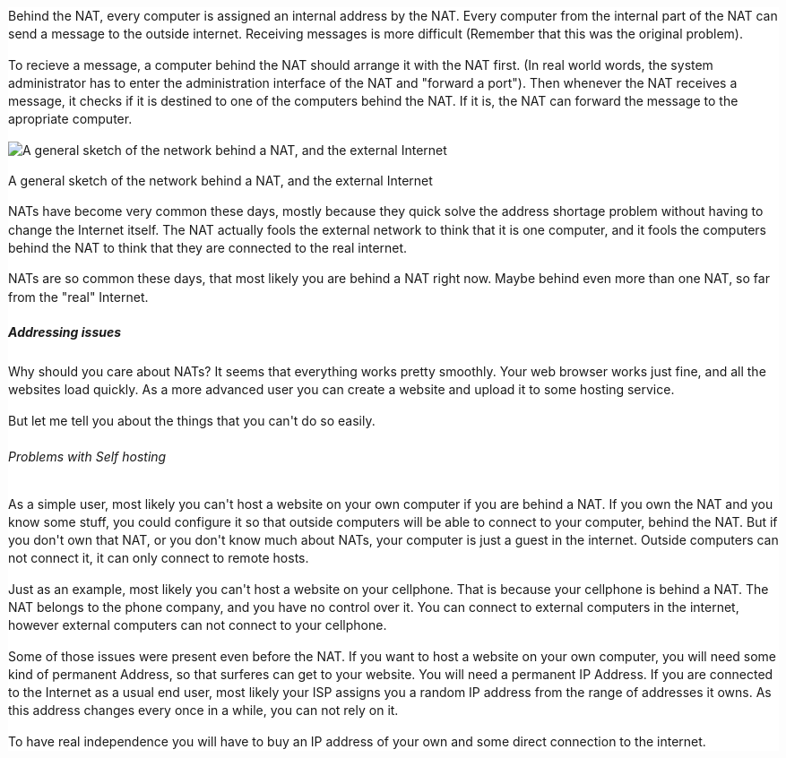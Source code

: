 Behind the NAT, every computer is assigned an internal address by the NAT.
Every computer from the internal part of the NAT can send a message to the
outside internet. Receiving messages is more difficult (Remember that this was
the original problem).

To recieve a message, a computer behind the NAT should arrange it with the NAT
first. (In real world words, the system administrator has to enter the
administration interface of the NAT and "forward a port"). Then whenever the
NAT receives a message, it checks if it is destined to one of the computers
behind the NAT. If it is, the NAT can forward the message to the apropriate
computer.

![A general sketch of the network behind a NAT, and the external Internet]({filename}images/nat_scheme.svg)

A general sketch of the network behind a NAT, and the external Internet

NATs have become very common these days, mostly because they quick solve the
address shortage problem without having to change the Internet itself. The NAT
actually fools the external network to think that it is one computer, and it
fools the computers behind the NAT to think that they are connected to the
real internet.

NATs are so common these days, that most likely you are behind a NAT right now.
Maybe behind even more than one NAT, so far from the "real" Internet.

<h5>Addressing issues</h5>

Why should you care about NATs? It seems that everything works pretty smoothly.
Your web browser works just fine, and all the websites load quickly. As a more
advanced user you can create a website and upload it to some hosting service. 

But let me tell you about the things that you can't do so easily. 

<h6>Problems with Self hosting</h6>
As a simple user, most likely you can't host a website on your own computer if
you are behind a NAT. If you own the NAT and you know some stuff, you could
configure it so that outside computers will be able to connect to your
computer, behind the NAT. But if you don't own that NAT, or you don't know much
about NATs, your computer is just a guest in the internet. Outside computers
can not connect it, it can only connect to remote hosts.

Just as an example, most likely you can't host a website on your cellphone.
That is because your cellphone is behind a NAT. The NAT belongs to the phone
company, and you have no control over it. You can connect to external computers
in the internet, however external computers can not connect to your cellphone.

Some of those issues were present even before the NAT. If you want to host a
website on your own computer, you will need some kind of permanent Address, so
that surferes can get to your website. You will need a permanent IP Address. If
you are connected to the Internet as a usual end user, most likely your ISP
assigns you a random IP address from the range of addresses it owns. As this
address changes every once in a while, you can not rely on it.

To have real independence you will have to buy an IP address of your own and
some direct connection to the internet.
